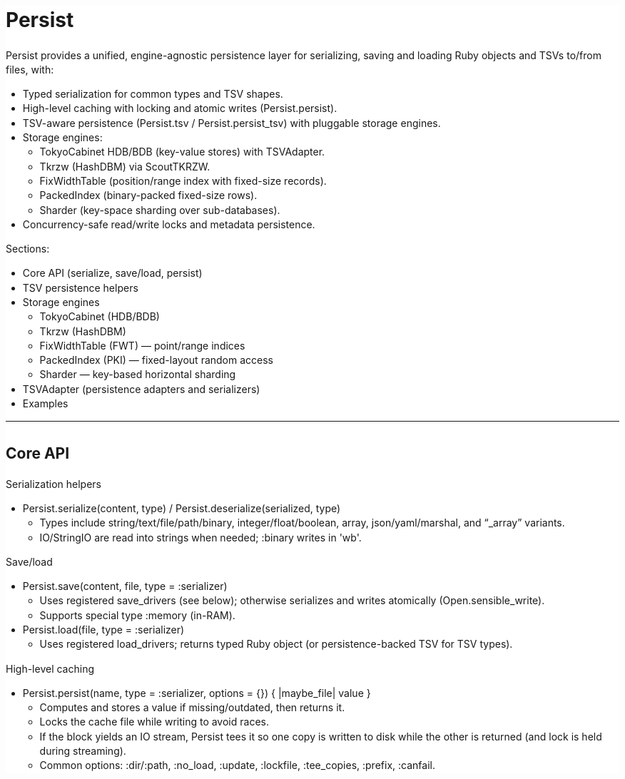 # Persist

Persist provides a unified, engine-agnostic persistence layer for serializing, saving and loading Ruby objects and TSVs to/from files, with:

- Typed serialization for common types and TSV shapes.
- High-level caching with locking and atomic writes (Persist.persist).
- TSV-aware persistence (Persist.tsv / Persist.persist_tsv) with pluggable storage engines.
- Storage engines:
  - TokyoCabinet HDB/BDB (key-value stores) with TSVAdapter.
  - Tkrzw (HashDBM) via ScoutTKRZW.
  - FixWidthTable (position/range index with fixed-size records).
  - PackedIndex (binary-packed fixed-size rows).
  - Sharder (key-space sharding over sub-databases).
- Concurrency-safe read/write locks and metadata persistence.

Sections:
- Core API (serialize, save/load, persist)
- TSV persistence helpers
- Storage engines
  - TokyoCabinet (HDB/BDB)
  - Tkrzw (HashDBM)
  - FixWidthTable (FWT) — point/range indices
  - PackedIndex (PKI) — fixed-layout random access
  - Sharder — key-based horizontal sharding
- TSVAdapter (persistence adapters and serializers)
- Examples

---

## Core API

Serialization helpers
- Persist.serialize(content, type) / Persist.deserialize(serialized, type)
  - Types include string/text/file/path/binary, integer/float/boolean, array, json/yaml/marshal, and “_array” variants.
  - IO/StringIO are read into strings when needed; :binary writes in 'wb'.

Save/load
- Persist.save(content, file, type = :serializer)
  - Uses registered save_drivers (see below); otherwise serializes and writes atomically (Open.sensible_write).
  - Supports special type :memory (in-RAM).
- Persist.load(file, type = :serializer)
  - Uses registered load_drivers; returns typed Ruby object (or persistence-backed TSV for TSV types).

High-level caching
- Persist.persist(name, type = :serializer, options = {}) { |maybe_file| value }
  - Computes and stores a value if missing/outdated, then returns it.
  - Locks the cache file while writing to avoid races.
  - If the block yields an IO stream, Persist tees it so one copy is written to disk while the other is returned (and lock is held during streaming).
  - Common options: :dir/:path, :no_load, :update, :lockfile, :tee_copies, :prefix, :canfail.
